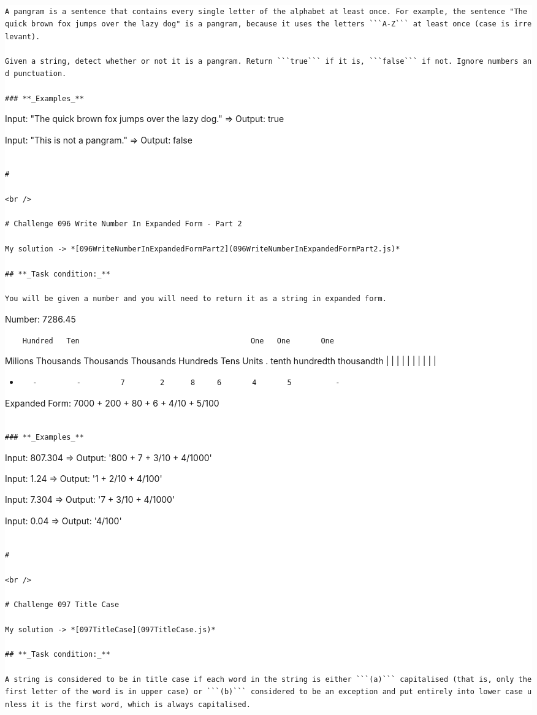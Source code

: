 ```
A pangram is a sentence that contains every single letter of the alphabet at least once. For example, the sentence "The quick brown fox jumps over the lazy dog" is a pangram, because it uses the letters ```A-Z``` at least once (case is irrelevant).

Given a string, detect whether or not it is a pangram. Return ```true``` if it is, ```false``` if not. Ignore numbers and punctuation.

### **_Examples_**

```
Input: "The quick brown fox jumps over the lazy dog." => Output: true

Input: "This is not a pangram." => Output: false
```

#

<br />

# Challenge 096 Write Number In Expanded Form - Part 2

My solution -> *[096WriteNumberInExpandedFormPart2](096WriteNumberInExpandedFormPart2.js)*

## **_Task condition:_**

You will be given a number and you will need to return it as a string in expanded form.

```
Number: 7286.45

        Hundred   Ten                                       One   One       One
Milions Thousands Thousands Thousands Hundreds Tens Units . tenth hundredth thousandth
   |        |         |         |        |      |     |       |       |          |
   -        -         -         7        2      8     6       4       5          -

Expanded Form: 7000 + 200 + 80 + 6 + 4/10 + 5/100
```

### **_Examples_**

```
Input: 807.304 => Output: '800 + 7 + 3/10 + 4/1000'

Input: 1.24    => Output: '1 + 2/10 + 4/100'

Input: 7.304   => Output: '7 + 3/10 + 4/1000'

Input: 0.04    => Output: '4/100'
```

#

<br />

# Challenge 097 Title Case

My solution -> *[097TitleCase](097TitleCase.js)*

## **_Task condition:_**

A string is considered to be in title case if each word in the string is either ```(a)``` capitalised (that is, only the first letter of the word is in upper case) or ```(b)``` considered to be an exception and put entirely into lower case unless it is the first word, which is always capitalised.

```